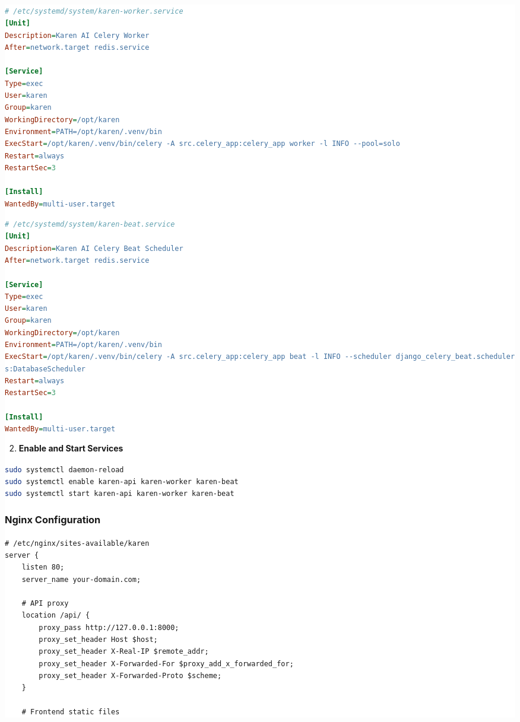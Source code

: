 ```ini
# /etc/systemd/system/karen-worker.service
[Unit]
Description=Karen AI Celery Worker
After=network.target redis.service

[Service]
Type=exec
User=karen
Group=karen
WorkingDirectory=/opt/karen
Environment=PATH=/opt/karen/.venv/bin
ExecStart=/opt/karen/.venv/bin/celery -A src.celery_app:celery_app worker -l INFO --pool=solo
Restart=always
RestartSec=3

[Install]
WantedBy=multi-user.target
```

```ini
# /etc/systemd/system/karen-beat.service
[Unit]
Description=Karen AI Celery Beat Scheduler
After=network.target redis.service

[Service]
Type=exec
User=karen
Group=karen
WorkingDirectory=/opt/karen
Environment=PATH=/opt/karen/.venv/bin
ExecStart=/opt/karen/.venv/bin/celery -A src.celery_app:celery_app beat -l INFO --scheduler django_celery_beat.schedulers:DatabaseScheduler
Restart=always
RestartSec=3

[Install]
WantedBy=multi-user.target
```

2. **Enable and Start Services**
```bash
sudo systemctl daemon-reload
sudo systemctl enable karen-api karen-worker karen-beat
sudo systemctl start karen-api karen-worker karen-beat
```

### Nginx Configuration

```nginx
# /etc/nginx/sites-available/karen
server {
    listen 80;
    server_name your-domain.com;

    # API proxy
    location /api/ {
        proxy_pass http://127.0.0.1:8000;
        proxy_set_header Host $host;
        proxy_set_header X-Real-IP $remote_addr;
        proxy_set_header X-Forwarded-For $proxy_add_x_forwarded_for;
        proxy_set_header X-Forwarded-Proto $scheme;
    }

    # Frontend static files
```
